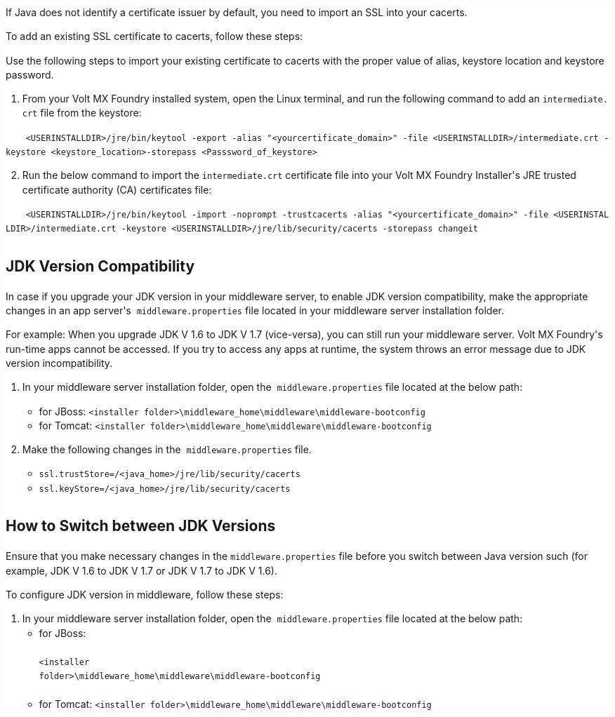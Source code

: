 If Java does not identify a certificate issuer by default, you need to import an SSL into your cacerts.

To add an existing SSL certificate to cacerts, follow these steps:

Use the following steps to import your existing certificate to cacerts with the proper value of alias, keystore location and keystore password.

1.  From your Volt MX Foundry installed system, open the Linux terminal, and run the following command to add an `intermediate.crt` file from the keystore:
```
    <USERINSTALLDIR>/jre/bin/keytool -export -alias "<yourcertificate_domain>" -file <USERINSTALLDIR>/intermediate.crt -keystore <keystore_location>-storepass <Passsword_of_keystore>
```

2.  Run the below command to import the `intermediate.crt` certificate file into your Volt MX Foundry Installer's JRE trusted certificate authority (CA) certificates file:
```
    <USERINSTALLDIR>/jre/bin/keytool -import -noprompt -trustcacerts -alias "<yourcertificate_domain>" -file <USERINSTALLDIR>/intermediate.crt -keystore <USERINSTALLDIR>/jre/lib/security/cacerts -storepass changeit
```

JDK Version Compatibility
-------------------------

In case if you upgrade your JDK version in your middleware server, to enable JDK version compatibility, make the appropriate changes in an app server's  `middleware.properties` file located in your middleware server installation folder.

For example: When you upgrade JDK V 1.6 to JDK V 1.7 (vice-versa), you can still run your middleware server. Volt MX Foundry's run-time apps cannot be accessed. If you try to access any apps at runtime, the system throws an error message due to JDK version incompatibility.

1.  In your middleware server installation folder, open the  `middleware.properties` file located at the below path:
    *   for JBoss: `<installer folder>\middleware_home\middleware\middleware-bootconfig`
    *   for Tomcat: `<installer folder>\middleware_home\middleware\middleware-bootconfig`
2.  Make the following changes in the  `middleware.properties` file.
    
    *   `ssl.trustStore=/<java_home>/jre/lib/security/cacerts`
    *   `ssl.keyStore=/<java_home>/jre/lib/security/cacerts`

How to Switch between JDK Versions
----------------------------------

Ensure that you make necessary changes in the `middleware.properties` file before you switch between Java version such (for example, JDK V 1.6 to JDK V 1.7 or JDK V 1.7 to JDK V 1.6).

To configure JDK version in middleware, follow these steps:

1.  In your middleware server installation folder, open the  `middleware.properties` file located at the below path:
    *   for JBoss:<code>       
        &lt;installer folder&gt;\middleware_home\middleware\middleware-bootconfig  
        </code>
    *   for Tomcat: `<installer folder>\middleware_home\middleware\middleware-bootconfig`
